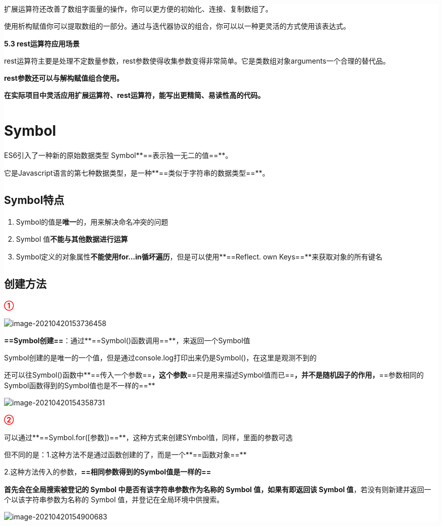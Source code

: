 扩展运算符还改善了数组字面量的操作，你可以更方便的初始化、连接、复制数组了。

使用析构赋值你可以提取数组的一部分。通过与迭代器协议的组合，你可以以一种更灵活的方式使用该表达式。

**5.3 rest运算符应用场景**

rest运算符主要是处理不定数量参数，rest参数使得收集参数变得非常简单。它是类数组对象arguments一个合理的替代品。

**rest参数还可以与解构赋值组合使用。**

**在实际项目中灵活应用扩展运算符、rest运算符，能写出更精简、易读性高的代码。**





# Symbol

ES6引入了一种新的原始数据类型 Symbol**==表示独一无二的值==**。

它是Javascript语言的第七种数据类型，是一种**==类似于字符串的数据类型==**。



## Symbol特点

1) Symbol的值是**唯一**的，用来解决命名冲突的问题

2) Symbol 值**不能与其他数据进行运算**

3) Symbol定义的对象属性**不能使用for...in循坏遍历**，但是可以使用**==Reflect. own Keys==**来获取对象的所有键名

## 创建方法

**<font color='red'>①</font>**

![image-20210420153736458](C:\Users\无常\AppData\Roaming\Typora\typora-user-images\image-20210420153736458.png)

**==Symbol创建==**：通过**==Symbol()函数调用==**，来返回一个Symbol值

Symbol创建的是唯一的一个值，但是通过console.log打印出来仍是Symbol()，在这里是观测不到的



还可以往Symbol()函数中**==传入一个参数==**，这个参数**==只是用来描述Symbol值而已==**，并不是随机因子的作用，**==参数相同的Symbol函数得到的Symbol值也是不一样的==**

<img src="C:\Users\无常\AppData\Roaming\Typora\typora-user-images\image-20210420154358731.png" alt="image-20210420154358731"  />

**<font color='red'>②</font>**

可以通过**==Symbol.for([参数])==**，这种方式来创建SYmbol值，同样，里面的参数可选

但不同的是：1.这种方法不是通过函数创建的了，而是一个**==函数对象==**

​						2.这种方法传入的参数，**==相同参数得到的Symbol值是一样的==**

**首先会在全局搜索被登记的 Symbol 中是否有该字符串参数作为名称的 Symbol 值，如果有即返回该 Symbol 值**，若没有则新建并返回一个以该字符串参数为名称的 Symbol 值，并登记在全局环境中供搜索。

![image-20210420154900683](C:\Users\无常\AppData\Roaming\Typora\typora-user-images\image-20210420154900683.png)
